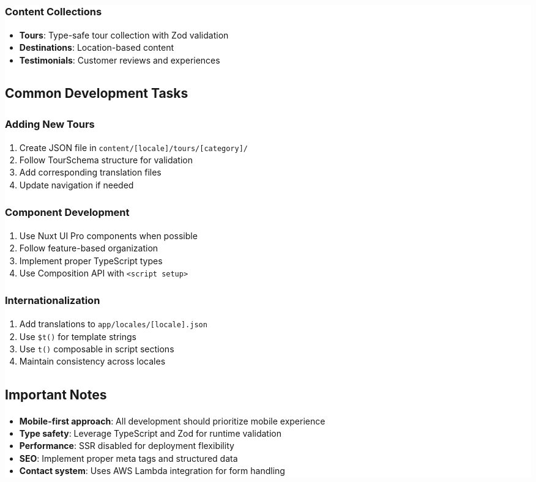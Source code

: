 ### Content Collections
- **Tours**: Type-safe tour collection with Zod validation
- **Destinations**: Location-based content
- **Testimonials**: Customer reviews and experiences

## Common Development Tasks

### Adding New Tours
1. Create JSON file in `content/[locale]/tours/[category]/`
2. Follow TourSchema structure for validation
3. Add corresponding translation files
4. Update navigation if needed

### Component Development
1. Use Nuxt UI Pro components when possible
2. Follow feature-based organization
3. Implement proper TypeScript types
4. Use Composition API with `<script setup>`

### Internationalization
1. Add translations to `app/locales/[locale].json`
2. Use `$t()` for template strings
3. Use `t()` composable in script sections
4. Maintain consistency across locales

## Important Notes

- **Mobile-first approach**: All development should prioritize mobile experience
- **Type safety**: Leverage TypeScript and Zod for runtime validation
- **Performance**: SSR disabled for deployment flexibility
- **SEO**: Implement proper meta tags and structured data
- **Contact system**: Uses AWS Lambda integration for form handling